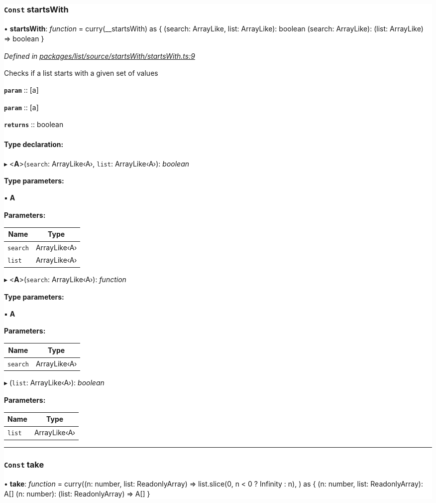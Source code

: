 ### `Const` startsWith

• **startsWith**: *function* = curry(__startsWith) as {
  <A>(search: ArrayLike<A>, list: ArrayLike<A>): boolean
  <A>(search: ArrayLike<A>): (list: ArrayLike<A>) => boolean
}

*Defined in [packages/list/source/startsWith/startsWith.ts:9](https://github.com/TylorS/typed-prelude/blob/cf24d7c0/packages/list/source/startsWith/startsWith.ts#L9)*

Checks if a list starts with a given set of values

**`param`** :: [a]

**`param`** :: [a]

**`returns`** :: boolean

#### Type declaration:

▸ <**A**>(`search`: ArrayLike‹A›, `list`: ArrayLike‹A›): *boolean*

**Type parameters:**

▪ **A**

**Parameters:**

Name | Type |
------ | ------ |
`search` | ArrayLike‹A› |
`list` | ArrayLike‹A› |

▸ <**A**>(`search`: ArrayLike‹A›): *function*

**Type parameters:**

▪ **A**

**Parameters:**

Name | Type |
------ | ------ |
`search` | ArrayLike‹A› |

▸ (`list`: ArrayLike‹A›): *boolean*

**Parameters:**

Name | Type |
------ | ------ |
`list` | ArrayLike‹A› |

___

### `Const` take

• **take**: *function* = curry(<A>(n: number, list: ReadonlyArray<A>) =>
  list.slice(0, n < 0 ? Infinity : n),
) as {
  <A>(n: number, list: ReadonlyArray<A>): A[]
  <A>(n: number): (list: ReadonlyArray<A>) => A[]
}
